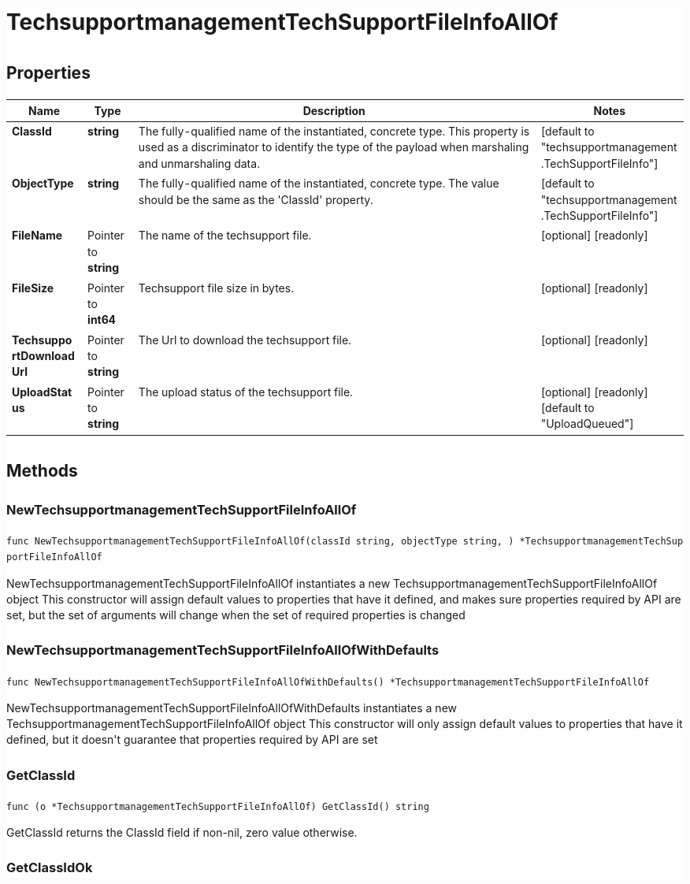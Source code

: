 # TechsupportmanagementTechSupportFileInfoAllOf

## Properties

Name | Type | Description | Notes
------------ | ------------- | ------------- | -------------
**ClassId** | **string** | The fully-qualified name of the instantiated, concrete type. This property is used as a discriminator to identify the type of the payload when marshaling and unmarshaling data. | [default to "techsupportmanagement.TechSupportFileInfo"]
**ObjectType** | **string** | The fully-qualified name of the instantiated, concrete type. The value should be the same as the &#39;ClassId&#39; property. | [default to "techsupportmanagement.TechSupportFileInfo"]
**FileName** | Pointer to **string** | The name of the techsupport file. | [optional] [readonly] 
**FileSize** | Pointer to **int64** | Techsupport file size in bytes. | [optional] [readonly] 
**TechsupportDownloadUrl** | Pointer to **string** | The Url to download the techsupport file. | [optional] [readonly] 
**UploadStatus** | Pointer to **string** | The upload status of the techsupport file. | [optional] [readonly] [default to "UploadQueued"]

## Methods

### NewTechsupportmanagementTechSupportFileInfoAllOf

`func NewTechsupportmanagementTechSupportFileInfoAllOf(classId string, objectType string, ) *TechsupportmanagementTechSupportFileInfoAllOf`

NewTechsupportmanagementTechSupportFileInfoAllOf instantiates a new TechsupportmanagementTechSupportFileInfoAllOf object
This constructor will assign default values to properties that have it defined,
and makes sure properties required by API are set, but the set of arguments
will change when the set of required properties is changed

### NewTechsupportmanagementTechSupportFileInfoAllOfWithDefaults

`func NewTechsupportmanagementTechSupportFileInfoAllOfWithDefaults() *TechsupportmanagementTechSupportFileInfoAllOf`

NewTechsupportmanagementTechSupportFileInfoAllOfWithDefaults instantiates a new TechsupportmanagementTechSupportFileInfoAllOf object
This constructor will only assign default values to properties that have it defined,
but it doesn't guarantee that properties required by API are set

### GetClassId

`func (o *TechsupportmanagementTechSupportFileInfoAllOf) GetClassId() string`

GetClassId returns the ClassId field if non-nil, zero value otherwise.

### GetClassIdOk

